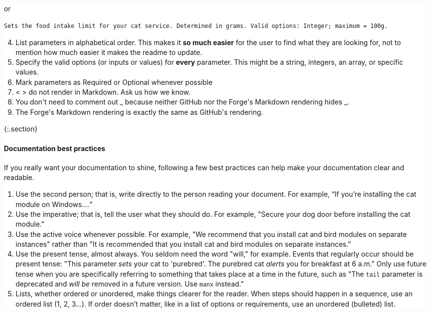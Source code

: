    or

   ``` markdown
   Sets the food intake limit for your cat service. Determined in grams. Valid options: Integer; maximum = 100g.
   ```

4. List parameters in alphabetical order. This makes it **so much easier** for the user to find what they are looking for, not to mention how much easier it makes the readme to update.
5. Specify the valid options (or inputs or values) for **every** parameter. This might be a string, integers, an array, or specific values.
6. Mark parameters as Required or Optional whenever possible
7. < > do not render in Markdown. Ask us how we know.
8. You don't need to comment out _ because neither GitHub nor the Forge's Markdown rendering hides _.
9. The Forge's Markdown rendering is exactly the same as GitHub's rendering.

{:.section}
#### Documentation best practices

If you really want your documentation to shine, following a few best practices can help make your documentation clear and readable.

1. Use the second person; that is, write directly to the person reading your document. For example, “If you’re installing the cat module on Windows....”
2. Use the imperative; that is, tell the user what they should do. For example, "Secure your dog door before installing the cat module."
3. Use the active voice whenever possible. For example, "We recommend that you install cat and bird modules on separate instances" rather than "It is recommended that you install cat and bird modules on separate instances."
4. Use the present tense, almost always. You seldom need the word "will," for example. Events that regularly occur should be present tense: "This parameter *sets* your cat to 'purebred'. The purebred cat *alerts* you for breakfast at 6 a.m." Only use future tense when you are specifically referring to something that takes place at a time in the future, such as "The `tail` parameter is deprecated and *will be* removed in a future version. Use `manx` instead."
5. Lists, whether ordered or unordered, make things clearer for the reader. When steps should happen in a sequence, use an ordered list (1, 2, 3…). If order doesn’t matter, like in a list of options or requirements, use an unordered (bulleted) list.

